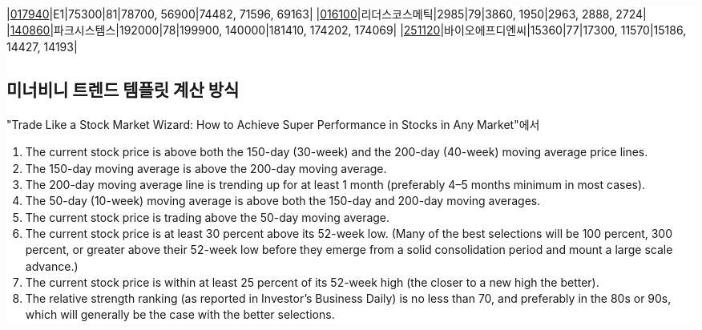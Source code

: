 |[017940](https://finance.daum.net/quotes/A017940)|E1|75300|81|78700, 56900|74482, 71596, 69163|
|[016100](https://finance.daum.net/quotes/A016100)|리더스코스메틱|2985|79|3860, 1950|2963, 2888, 2724|
|[140860](https://finance.daum.net/quotes/A140860)|파크시스템스|192000|78|199900, 140000|181410, 174202, 174069|
|[251120](https://finance.daum.net/quotes/A251120)|바이오에프디엔씨|15360|77|17300, 11570|15186, 14427, 14193|

## 미너비니 트렌드 템플릿 계산 방식

"Trade Like a Stock Market Wizard: How to Achieve Super Performance in Stocks in Any Market"에서

 1. The current stock price is above both the 150-day (30-week) and the 200-day (40-week) moving average price lines.
 1. The 150-day moving average is above the 200-day moving average.
 1. The 200-day moving average line is trending up for at least 1 month (preferably 4–5 months minimum in most cases).
 1. The 50-day (10-week) moving average is above both the 150-day and 200-day moving averages.
 1. The current stock price is trading above the 50-day moving average.
 1. The current stock price is at least 30 percent above its 52-week low. (Many of the best selections will be 100 percent, 300 percent, or greater above their 52-week low before they emerge from a solid consolidation period and mount a large scale advance.)
 1. The current stock price is within at least 25 percent of its 52-week high (the closer to a new high the better).
 1. The relative strength ranking (as reported in Investor’s Business Daily) is no less than 70, and preferably in the 80s or 90s, which will generally be the case with the better selections.
